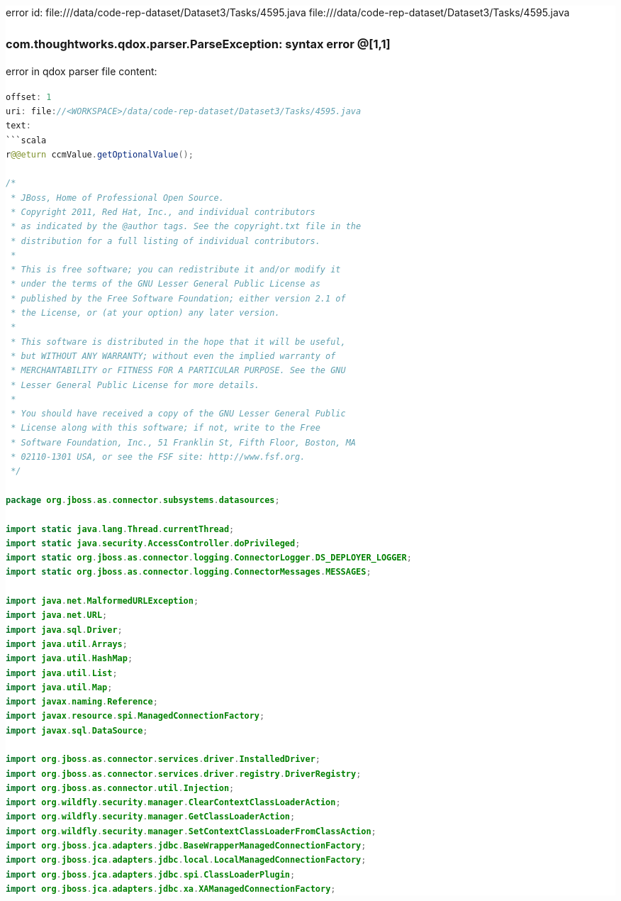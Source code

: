 error id: file://<WORKSPACE>/data/code-rep-dataset/Dataset3/Tasks/4595.java
file://<WORKSPACE>/data/code-rep-dataset/Dataset3/Tasks/4595.java
### com.thoughtworks.qdox.parser.ParseException: syntax error @[1,1]

error in qdox parser
file content:
```java
offset: 1
uri: file://<WORKSPACE>/data/code-rep-dataset/Dataset3/Tasks/4595.java
text:
```scala
r@@eturn ccmValue.getOptionalValue();

/*
 * JBoss, Home of Professional Open Source.
 * Copyright 2011, Red Hat, Inc., and individual contributors
 * as indicated by the @author tags. See the copyright.txt file in the
 * distribution for a full listing of individual contributors.
 *
 * This is free software; you can redistribute it and/or modify it
 * under the terms of the GNU Lesser General Public License as
 * published by the Free Software Foundation; either version 2.1 of
 * the License, or (at your option) any later version.
 *
 * This software is distributed in the hope that it will be useful,
 * but WITHOUT ANY WARRANTY; without even the implied warranty of
 * MERCHANTABILITY or FITNESS FOR A PARTICULAR PURPOSE. See the GNU
 * Lesser General Public License for more details.
 *
 * You should have received a copy of the GNU Lesser General Public
 * License along with this software; if not, write to the Free
 * Software Foundation, Inc., 51 Franklin St, Fifth Floor, Boston, MA
 * 02110-1301 USA, or see the FSF site: http://www.fsf.org.
 */

package org.jboss.as.connector.subsystems.datasources;

import static java.lang.Thread.currentThread;
import static java.security.AccessController.doPrivileged;
import static org.jboss.as.connector.logging.ConnectorLogger.DS_DEPLOYER_LOGGER;
import static org.jboss.as.connector.logging.ConnectorMessages.MESSAGES;

import java.net.MalformedURLException;
import java.net.URL;
import java.sql.Driver;
import java.util.Arrays;
import java.util.HashMap;
import java.util.List;
import java.util.Map;
import javax.naming.Reference;
import javax.resource.spi.ManagedConnectionFactory;
import javax.sql.DataSource;

import org.jboss.as.connector.services.driver.InstalledDriver;
import org.jboss.as.connector.services.driver.registry.DriverRegistry;
import org.jboss.as.connector.util.Injection;
import org.wildfly.security.manager.ClearContextClassLoaderAction;
import org.wildfly.security.manager.GetClassLoaderAction;
import org.wildfly.security.manager.SetContextClassLoaderFromClassAction;
import org.jboss.jca.adapters.jdbc.BaseWrapperManagedConnectionFactory;
import org.jboss.jca.adapters.jdbc.local.LocalManagedConnectionFactory;
import org.jboss.jca.adapters.jdbc.spi.ClassLoaderPlugin;
import org.jboss.jca.adapters.jdbc.xa.XAManagedConnectionFactory;
```